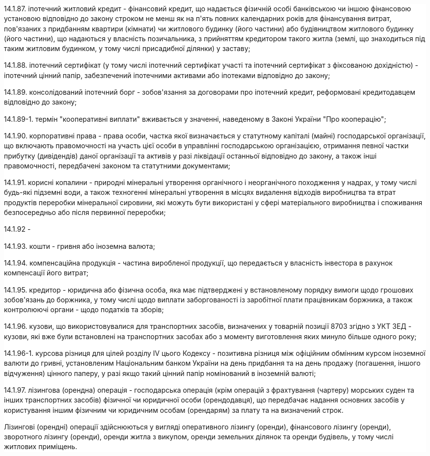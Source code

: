 14.1.87. іпотечний житловий кредит - фінансовий кредит, що надається фізичній особі банківською чи іншою фінансовою установою відповідно до закону строком не менш як на п'ять повних календарних років для фінансування витрат, пов'язаних з придбанням квартири (кімнати) чи житлового будинку (його частини) або будівництвом житлового будинку (його частини), що надаються у власність позичальника, з прийняттям кредитором такого житла (землі, що знаходиться під таким житловим будинком, у тому числі присадибної ділянки) у заставу;

14.1.88. іпотечний сертифікат (у тому числі іпотечний сертифікат участі та іпотечний сертифікат з фіксованою дохідністю) - іпотечний цінний папір, забезпечений іпотечними активами або іпотеками відповідно до закону;

14.1.89. консолідований іпотечний борг - зобов'язання за договорами про іпотечний кредит, реформовані кредитодавцем відповідно до закону;

14.1.89-1. термін "кооперативні виплати" вживається у значенні, наведеному в Законі України "Про кооперацію";

14.1.90. корпоративні права - права особи, частка якої визначається у статутному капіталі (майні) господарської організації, що включають правомочності на участь цієї особи в управлінні господарською організацією, отримання певної частки прибутку (дивідендів) даної організації та активів у разі ліквідації останньої відповідно до закону, а також інші правомочності, передбачені законом та статутними документами;

14.1.91. корисні копалини - природні мінеральні утворення органічного і неорганічного походження у надрах, у тому числі будь-які підземні води, а також техногенні мінеральні утворення в місцях видалення відходів виробництва та втрат продуктів переробки мінеральної сировини, які можуть бути використані у сфері матеріального виробництва і споживання безпосередньо або після первинної переробки;

14.1.92 \-

14.1.93. кошти - гривня або іноземна валюта;

14.1.94. компенсаційна продукція - частина виробленої продукції, що передається у власність інвестора в рахунок компенсації його витрат;

14.1.95. кредитор - юридична або фізична особа, яка має підтверджені у встановленому порядку вимоги щодо грошових зобов'язань до боржника, у тому числі щодо виплати заборгованості із заробітної плати працівникам боржника, а також контролюючі органи - щодо податків та зборів;

14.1.96. кузови, що використовувалися для транспортних засобів, визначених у товарній позиції 8703 згідно з УКТ ЗЕД - кузови, які вже були встановлені на транспортних засобах або з моменту виготовлення яких минуло більше одного року;

14.1.96-1. курсова різниця для цілей розділу IV цього Кодексу - позитивна різниця між офіційним обмінним курсом іноземної валюти до гривні, установленим Національним банком України на день придбання та на день продажу (погашення, іншого відчуження) цінного паперу, у разі якщо такий цінний папір номінований в іноземній валюті;

14.1.97. лізингова (орендна) операція - господарська операція (крім операцій з фрахтування (чартеру) морських суден та інших транспортних засобів) фізичної чи юридичної особи (орендодавця), що передбачає надання основних засобів у користування іншим фізичним чи юридичним особам (орендарям) за плату та на визначений строк.

Лізингові (орендні) операції здійснюються у вигляді оперативного лізингу (оренди), фінансового лізингу (оренди), зворотного лізингу (оренди), оренди житла з викупом, оренди земельних ділянок та оренди будівель, у тому числі житлових приміщень.
